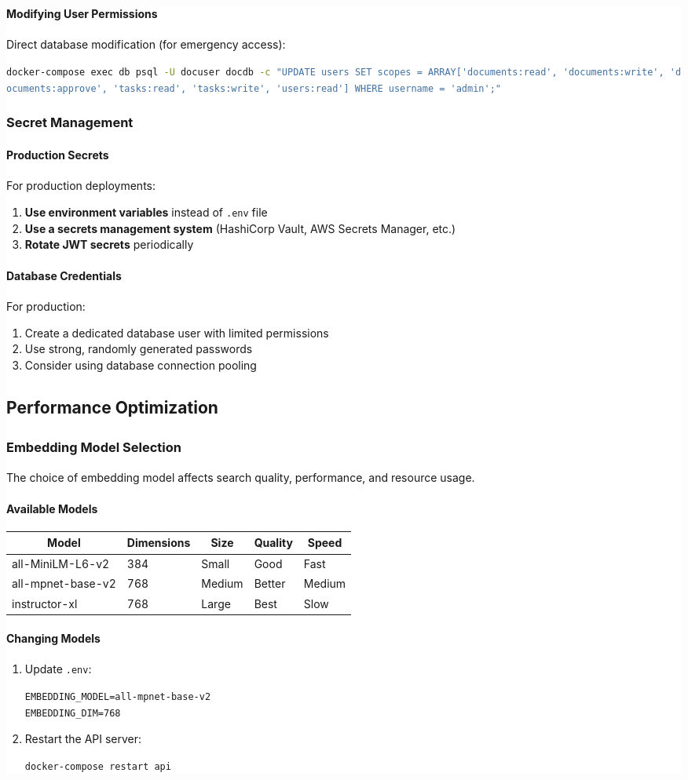 #### Modifying User Permissions

Direct database modification (for emergency access):

```bash
docker-compose exec db psql -U docuser docdb -c "UPDATE users SET scopes = ARRAY['documents:read', 'documents:write', 'documents:approve', 'tasks:read', 'tasks:write', 'users:read'] WHERE username = 'admin';"
```

### Secret Management

#### Production Secrets

For production deployments:

1. **Use environment variables** instead of `.env` file
2. **Use a secrets management system** (HashiCorp Vault, AWS Secrets Manager, etc.)
3. **Rotate JWT secrets** periodically

#### Database Credentials

For production:

1. Create a dedicated database user with limited permissions
2. Use strong, randomly generated passwords
3. Consider using database connection pooling

## Performance Optimization

### Embedding Model Selection

The choice of embedding model affects search quality, performance, and resource usage.

#### Available Models

| Model | Dimensions | Size | Quality | Speed |
|-------|------------|------|---------|-------|
| all-MiniLM-L6-v2 | 384 | Small | Good | Fast |
| all-mpnet-base-v2 | 768 | Medium | Better | Medium |
| instructor-xl | 768 | Large | Best | Slow |

#### Changing Models

1. Update `.env`:
   ```
   EMBEDDING_MODEL=all-mpnet-base-v2
   EMBEDDING_DIM=768
   ```

2. Restart the API server:
   ```bash
   docker-compose restart api
   ```
